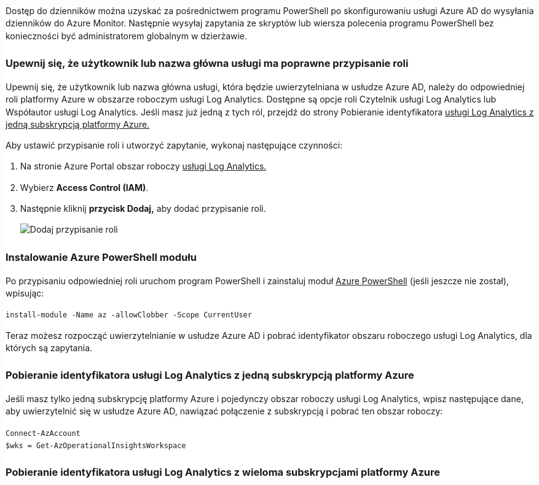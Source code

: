 Dostęp do dzienników można uzyskać za pośrednictwem programu PowerShell po skonfigurowaniu usługi Azure AD do wysyłania dzienników do Azure Monitor. Następnie wysyłaj zapytania ze skryptów lub wiersza polecenia programu PowerShell bez konieczności być administratorem globalnym w dzierżawie. 

### <a name="ensure-the-user-or-service-principal-has-the-correct-role-assignment"></a>Upewnij się, że użytkownik lub nazwa główna usługi ma poprawne przypisanie roli

Upewnij się, że użytkownik lub nazwa główna usługi, która będzie uwierzytelniana w usłudze Azure AD, należy do odpowiedniej roli platformy Azure w obszarze roboczym usługi Log Analytics. Dostępne są opcje roli Czytelnik usługi Log Analytics lub Współautor usługi Log Analytics. Jeśli masz już jedną z tych ról, przejdź do strony Pobieranie identyfikatora [usługi Log Analytics z jedną subskrypcją platformy Azure.](#retrieve-log-analytics-id-with-one-azure-subscription)

Aby ustawić przypisanie roli i utworzyć zapytanie, wykonaj następujące czynności:

1. Na stronie Azure Portal obszar roboczy [usługi Log Analytics.](https://portal.azure.com/#blade/HubsExtension/BrowseResourceBlade/resourceType/Microsoft.OperationalInsights%2Fworkspaces
)

1. Wybierz **Access Control (IAM)**.

1. Następnie kliknij **przycisk Dodaj,** aby dodać przypisanie roli.

    ![Dodaj przypisanie roli](./media/entitlement-management-logs-and-reporting/workspace-set-role-assignment.png)

### <a name="install-azure-powershell-module"></a>Instalowanie Azure PowerShell modułu

Po przypisaniu odpowiedniej roli uruchom program PowerShell i zainstaluj moduł [Azure PowerShell](/powershell/azure/install-az-ps) (jeśli jeszcze nie został), wpisując:

```azurepowershell
install-module -Name az -allowClobber -Scope CurrentUser
```
    
Teraz możesz rozpocząć uwierzytelnianie w usłudze Azure AD i pobrać identyfikator obszaru roboczego usługi Log Analytics, dla których są zapytania.

### <a name="retrieve-log-analytics-id-with-one-azure-subscription"></a>Pobieranie identyfikatora usługi Log Analytics z jedną subskrypcją platformy Azure
Jeśli masz tylko jedną subskrypcję platformy Azure i pojedynczy obszar roboczy usługi Log Analytics, wpisz następujące dane, aby uwierzytelnić się w usłudze Azure AD, nawiązać połączenie z subskrypcją i pobrać ten obszar roboczy:
 
```azurepowershell
Connect-AzAccount
$wks = Get-AzOperationalInsightsWorkspace
```
 
### <a name="retrieve-log-analytics-id-with-multiple-azure-subscriptions"></a>Pobieranie identyfikatora usługi Log Analytics z wieloma subskrypcjami platformy Azure
